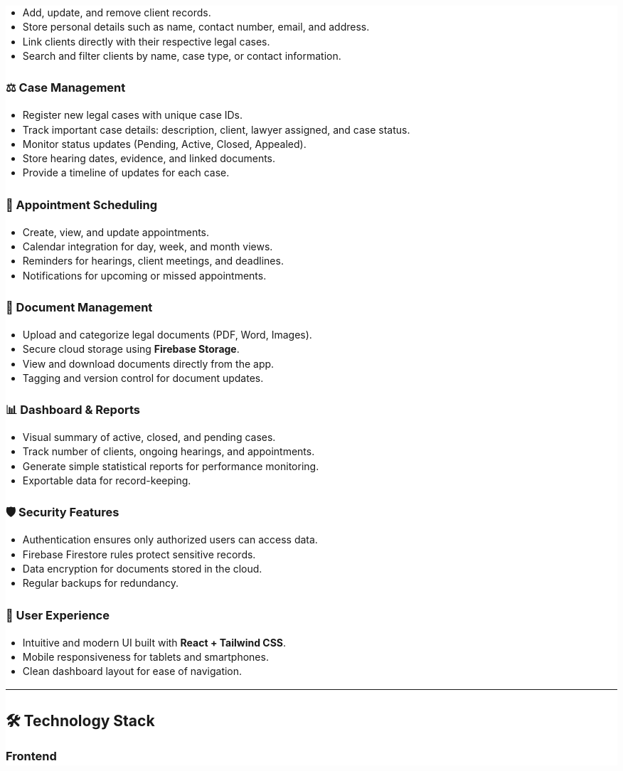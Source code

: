 - Add, update, and remove client records.
- Store personal details such as name, contact number, email, and address.
- Link clients directly with their respective legal cases.
- Search and filter clients by name, case type, or contact information.

### ⚖️ Case Management

- Register new legal cases with unique case IDs.
- Track important case details: description, client, lawyer assigned, and case status.
- Monitor status updates (Pending, Active, Closed, Appealed).
- Store hearing dates, evidence, and linked documents.
- Provide a timeline of updates for each case.

### 📅 Appointment Scheduling

- Create, view, and update appointments.
- Calendar integration for day, week, and month views.
- Reminders for hearings, client meetings, and deadlines.
- Notifications for upcoming or missed appointments.

### 📂 Document Management

- Upload and categorize legal documents (PDF, Word, Images).
- Secure cloud storage using **Firebase Storage**.
- View and download documents directly from the app.
- Tagging and version control for document updates.

### 📊 Dashboard & Reports

- Visual summary of active, closed, and pending cases.
- Track number of clients, ongoing hearings, and appointments.
- Generate simple statistical reports for performance monitoring.
- Exportable data for record-keeping.

### 🛡️ Security Features

- Authentication ensures only authorized users can access data.
- Firebase Firestore rules protect sensitive records.
- Data encryption for documents stored in the cloud.
- Regular backups for redundancy.

### 🎨 User Experience

- Intuitive and modern UI built with **React + Tailwind CSS**.
- Mobile responsiveness for tablets and smartphones.
- Clean dashboard layout for ease of navigation.

---

## 🛠️ Technology Stack

### Frontend
